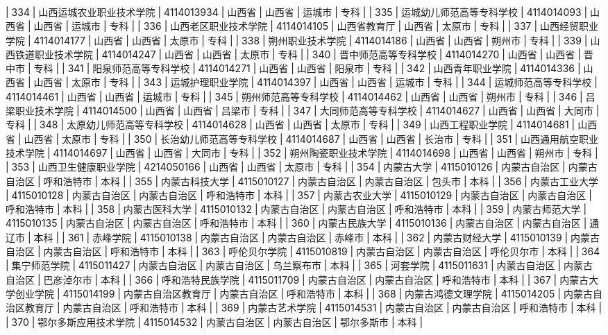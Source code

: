 |  334   |  山西运城农业职业技术学院         |  4114013934  |  山西省             |  山西省       |  运城市          |  专科  |
|  335   |  运城幼儿师范高等专科学校         |  4114014093  |  山西省             |  山西省       |  运城市          |  专科  |
|  336   |  山西老区职业技术学院           |  4114014105  |  山西省教育厅          |  山西省       |  太原市          |  专科  |
|  337   |  山西经贸职业学院             |  4114014177  |  山西省             |  山西省       |  太原市          |  专科  |
|  338   |  朔州职业技术学院             |  4114014186  |  山西省             |  山西省       |  朔州市          |  专科  |
|  339   |  山西铁道职业技术学院           |  4114014247  |  山西省             |  山西省       |  太原市          |  专科  |
|  340   |  晋中师范高等专科学校           |  4114014270  |  山西省             |  山西省       |  晋中市          |  专科  |
|  341   |  阳泉师范高等专科学校           |  4114014271  |  山西省             |  山西省       |  阳泉市          |  专科  |
|  342   |  山西青年职业学院             |  4114014336  |  山西省             |  山西省       |  太原市          |  专科  |
|  343   |  运城护理职业学院             |  4114014397  |  山西省             |  山西省       |  运城市          |  专科  |
|  344   |  运城师范高等专科学校           |  4114014461  |  山西省             |  山西省       |  运城市          |  专科  |
|  345   |  朔州师范高等专科学校           |  4114014462  |  山西省             |  山西省       |  朔州市          |  专科  |
|  346   |  吕梁职业技术学院             |  4114014500  |  山西省             |  山西省       |  吕梁市          |  专科  |
|  347   |  大同师范高等专科学校           |  4114014627  |  山西省             |  山西省       |  大同市          |  专科  |
|  348   |  太原幼儿师范高等专科学校         |  4114014628  |  山西省             |  山西省       |  太原市          |  专科  |
|  349   |  山西工程职业学院             |  4114014681  |  山西省             |  山西省       |  太原市          |  专科  |
|  350   |  长治幼儿师范高等专科学校         |  4114014687  |  山西省             |  山西省       |  长治市          |  专科  |
|  351   |  山西通用航空职业技术学院         |  4114014697  |  山西省             |  山西省       |  大同市          |  专科  |
|  352   |  朔州陶瓷职业技术学院           |  4114014698  |  山西省             |  山西省       |  朔州市          |  专科  |
|  353   |  山西卫生健康职业学院           |  4214050166  |  山西省             |  山西省       |  太原市          |  专科  |
|  354   |  内蒙古大学                |  4115010126  |  内蒙古自治区          |  内蒙古自治区    |  呼和浩特市        |  本科  |
|  355   |  内蒙古科技大学              |  4115010127  |  内蒙古自治区          |  内蒙古自治区    |  包头市          |  本科  |
|  356   |  内蒙古工业大学              |  4115010128  |  内蒙古自治区          |  内蒙古自治区    |  呼和浩特市        |  本科  |
|  357   |  内蒙古农业大学              |  4115010129  |  内蒙古自治区          |  内蒙古自治区    |  呼和浩特市        |  本科  |
|  358   |  内蒙古医科大学              |  4115010132  |  内蒙古自治区          |  内蒙古自治区    |  呼和浩特市        |  本科  |
|  359   |  内蒙古师范大学              |  4115010135  |  内蒙古自治区          |  内蒙古自治区    |  呼和浩特市        |  本科  |
|  360   |  内蒙古民族大学              |  4115010136  |  内蒙古自治区          |  内蒙古自治区    |  通辽市          |  本科  |
|  361   |  赤峰学院                 |  4115010138  |  内蒙古自治区          |  内蒙古自治区    |  赤峰市          |  本科  |
|  362   |  内蒙古财经大学              |  4115010139  |  内蒙古自治区          |  内蒙古自治区    |  呼和浩特市        |  本科  |
|  363   |  呼伦贝尔学院               |  4115010819  |  内蒙古自治区          |  内蒙古自治区    |  呼伦贝尔市        |  本科  |
|  364   |  集宁师范学院               |  4115011427  |  内蒙古自治区          |  内蒙古自治区    |  乌兰察布市        |  本科  |
|  365   |  河套学院                 |  4115011631  |  内蒙古自治区          |  内蒙古自治区    |  巴彦淖尔市        |  本科  |
|  366   |  呼和浩特民族学院             |  4115011709  |  内蒙古自治区          |  内蒙古自治区    |  呼和浩特市        |  本科  |
|  367   |  内蒙古大学创业学院            |  4115014199  |  内蒙古自治区教育厅       |  内蒙古自治区    |  呼和浩特市        |  本科  |
|  368   |  内蒙古鸿德文理学院            |  4115014205  |  内蒙古自治区教育厅       |  内蒙古自治区    |  呼和浩特市        |  本科  |
|  369   |  内蒙古艺术学院              |  4115014531  |  内蒙古自治区          |  内蒙古自治区    |  呼和浩特市        |  本科  |
|  370   |  鄂尔多斯应用技术学院           |  4115014532  |  内蒙古自治区          |  内蒙古自治区    |  鄂尔多斯市        |  本科  |